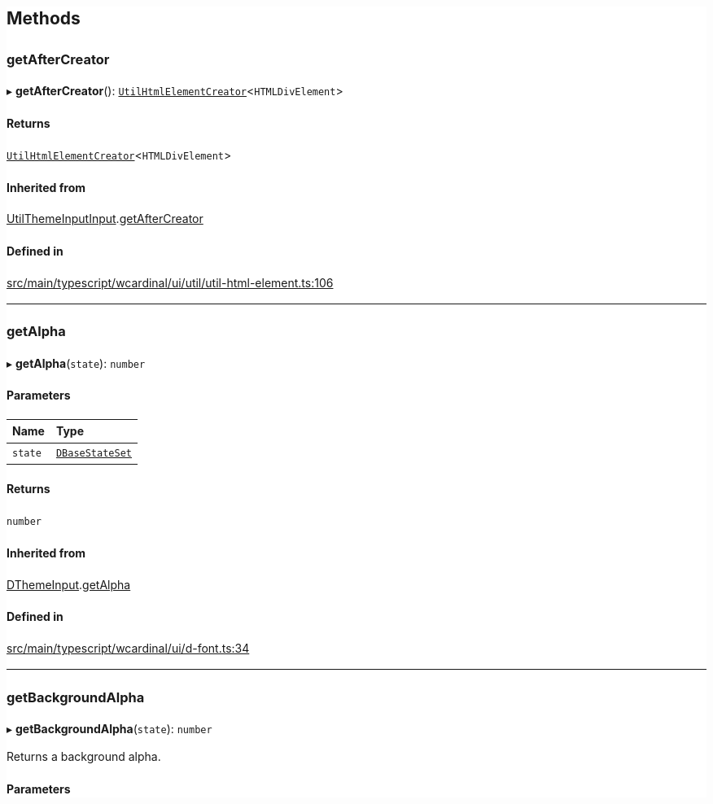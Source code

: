 ## Methods

### getAfterCreator

▸ **getAfterCreator**(): [`UtilHtmlElementCreator`](../index.md#utilhtmlelementcreator)\<`HTMLDivElement`\>

#### Returns

[`UtilHtmlElementCreator`](../index.md#utilhtmlelementcreator)\<`HTMLDivElement`\>

#### Inherited from

[UtilThemeInputInput](UtilThemeInputInput.md).[getAfterCreator](UtilThemeInputInput.md#getaftercreator)

#### Defined in

[src/main/typescript/wcardinal/ui/util/util-html-element.ts:106](https://github.com/winter-cardinal/winter-cardinal-ui/blob/v0.457.0/src/main/typescript/wcardinal/ui/util/util-html-element.ts#L106)

___

### getAlpha

▸ **getAlpha**(`state`): `number`

#### Parameters

| Name | Type |
| :------ | :------ |
| `state` | [`DBaseStateSet`](DBaseStateSet.md) |

#### Returns

`number`

#### Inherited from

[DThemeInput](DThemeInput.md).[getAlpha](DThemeInput.md#getalpha)

#### Defined in

[src/main/typescript/wcardinal/ui/d-font.ts:34](https://github.com/winter-cardinal/winter-cardinal-ui/blob/v0.457.0/src/main/typescript/wcardinal/ui/d-font.ts#L34)

___

### getBackgroundAlpha

▸ **getBackgroundAlpha**(`state`): `number`

Returns a background alpha.

#### Parameters
